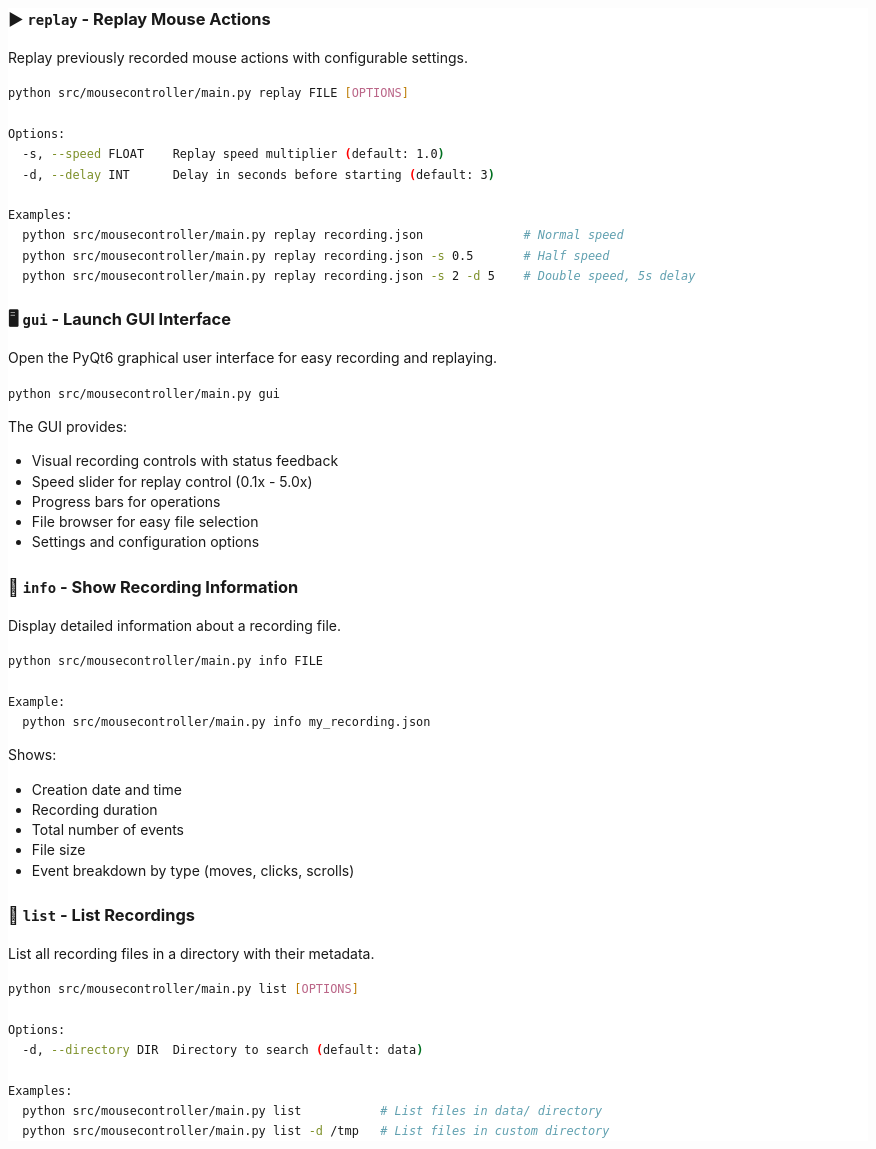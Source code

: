 ### ▶️ `replay` - Replay Mouse Actions
Replay previously recorded mouse actions with configurable settings.

```bash
python src/mousecontroller/main.py replay FILE [OPTIONS]

Options:
  -s, --speed FLOAT    Replay speed multiplier (default: 1.0)
  -d, --delay INT      Delay in seconds before starting (default: 3)

Examples:
  python src/mousecontroller/main.py replay recording.json              # Normal speed
  python src/mousecontroller/main.py replay recording.json -s 0.5       # Half speed
  python src/mousecontroller/main.py replay recording.json -s 2 -d 5    # Double speed, 5s delay
```

### 🖥️ `gui` - Launch GUI Interface
Open the PyQt6 graphical user interface for easy recording and replaying.

```bash
python src/mousecontroller/main.py gui
```

The GUI provides:
- Visual recording controls with status feedback
- Speed slider for replay control (0.1x - 5.0x)
- Progress bars for operations
- File browser for easy file selection
- Settings and configuration options

### 📄 `info` - Show Recording Information
Display detailed information about a recording file.

```bash
python src/mousecontroller/main.py info FILE

Example:
  python src/mousecontroller/main.py info my_recording.json
```

Shows:
- Creation date and time
- Recording duration
- Total number of events
- File size
- Event breakdown by type (moves, clicks, scrolls)

### 📁 `list` - List Recordings
List all recording files in a directory with their metadata.

```bash
python src/mousecontroller/main.py list [OPTIONS]

Options:
  -d, --directory DIR  Directory to search (default: data)

Examples:
  python src/mousecontroller/main.py list           # List files in data/ directory
  python src/mousecontroller/main.py list -d /tmp   # List files in custom directory
```
